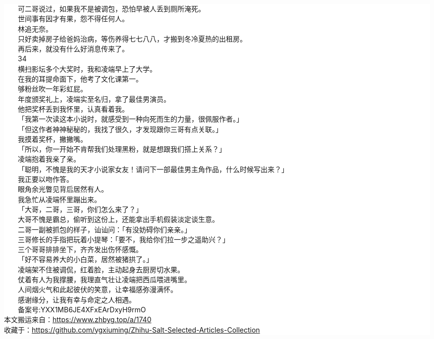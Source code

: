&emsp;&emsp;可二哥说过，如果我不是被调包，恐怕早被人丢到厕所淹死。  
&emsp;&emsp;世间事有因才有果，怨不得任何人。  
&emsp;&emsp;林追无奈。  
&emsp;&emsp;只好卖掉房子给爸妈治病，等伤养得七七八八，才搬到冬冷夏热的出租房。  
&emsp;&emsp;再后来，就没有什么好消息传来了。  
&emsp;&emsp;34  
&emsp;&emsp;横扫影坛多个大奖时，我和凌端早上了大学。  
&emsp;&emsp;在我的耳提命面下，他考了文化课第一。  
&emsp;&emsp;够粉丝吹一年彩虹屁。  
&emsp;&emsp;年度颁奖礼上，凌端实至名归，拿了最佳男演员。  
&emsp;&emsp;他把奖杯丢到我怀里，认真看着我。  
&emsp;&emsp;「我第一次读这本小说时，就感受到一种向死而生的力量，很佩服作者。」  
&emsp;&emsp;「但这作者神神秘秘的，我找了很久，才发现跟你三哥有点关联。」  
&emsp;&emsp;我摸着奖杯，撇撇嘴。  
&emsp;&emsp;「所以，你一开始不肯帮我们处理黑粉，就是想跟我们搭上关系？」  
&emsp;&emsp;凌端抱着我亲了亲。  
&emsp;&emsp;「聪明，不愧是我的天才小说家女友！请问下一部最佳男主角作品，什么时候写出来？」  
&emsp;&emsp;我正要以吻作答。  
&emsp;&emsp;眼角余光瞥见背后居然有人。  
&emsp;&emsp;我急忙从凌端怀里蹦出来。  
&emsp;&emsp;「大哥，二哥，三哥，你们怎么来了？」  
&emsp;&emsp;大哥不愧是霸总，偷听到这份上，还能拿出手机假装淡定谈生意。  
&emsp;&emsp;二哥一副被抓包的样子，讪讪问：「有没妨碍你们亲亲。」  
&emsp;&emsp;三哥修长的手指把玩着小提琴：「要不，我给你们拉一步之遥助兴？」  
&emsp;&emsp;三个哥哥排排坐下，齐齐发出伤怀感慨。  
&emsp;&emsp;「好不容易养大的小白菜，居然被猪拱了。」  
&emsp;&emsp;凌端架不住被调侃，红着脸，主动起身去厨房切水果。  
&emsp;&emsp;仗着有人为我撑腰，我理直气壮让凌端把西瓜喂进嘴里。  
&emsp;&emsp;人间烟火气和此起彼伏的笑意，让幸福感弥漫满怀。  
&emsp;&emsp;感谢缘分，让我有幸与命定之人相遇。  
&emsp;&emsp;备案号:YXX1MB6JE4XFxEArDxyH9rmO  
本文搬运来自：https://www.zhbyg.top/a/1740  
 收藏于：https://github.com/ygxiuming/Zhihu-Salt-Selected-Articles-Collection